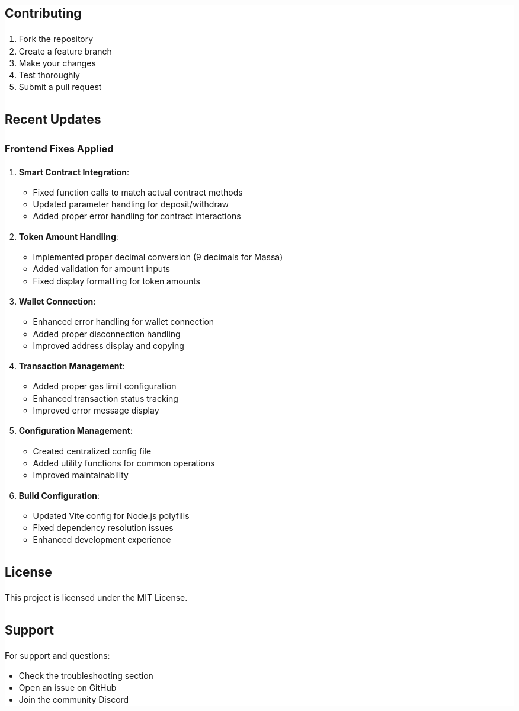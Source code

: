 ## Contributing

1. Fork the repository
2. Create a feature branch
3. Make your changes
4. Test thoroughly
5. Submit a pull request

## Recent Updates

### Frontend Fixes Applied

1. **Smart Contract Integration**:
   - Fixed function calls to match actual contract methods
   - Updated parameter handling for deposit/withdraw
   - Added proper error handling for contract interactions

2. **Token Amount Handling**:
   - Implemented proper decimal conversion (9 decimals for Massa)
   - Added validation for amount inputs
   - Fixed display formatting for token amounts

3. **Wallet Connection**:
   - Enhanced error handling for wallet connection
   - Added proper disconnection handling
   - Improved address display and copying

4. **Transaction Management**:
   - Added proper gas limit configuration
   - Enhanced transaction status tracking
   - Improved error message display

5. **Configuration Management**:
   - Created centralized config file
   - Added utility functions for common operations
   - Improved maintainability

6. **Build Configuration**:
   - Updated Vite config for Node.js polyfills
   - Fixed dependency resolution issues
   - Enhanced development experience

## License

This project is licensed under the MIT License.

## Support

For support and questions:
- Check the troubleshooting section
- Open an issue on GitHub
- Join the community Discord
